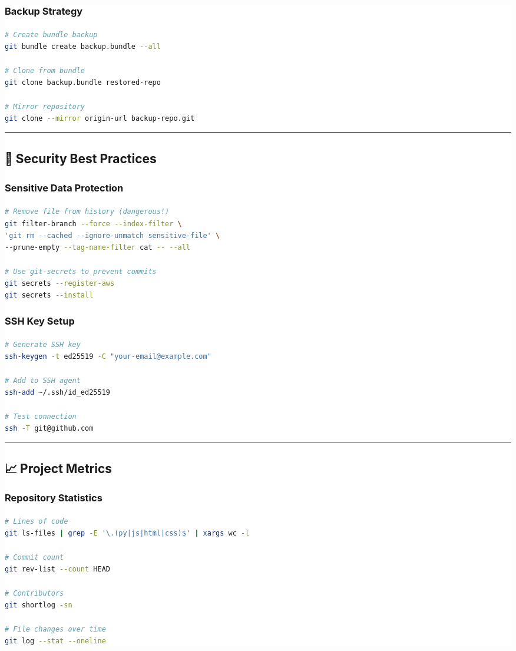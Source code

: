 ### Backup Strategy
```bash
# Create bundle backup
git bundle create backup.bundle --all

# Clone from bundle
git clone backup.bundle restored-repo

# Mirror repository
git clone --mirror origin-url backup-repo.git
```

---

## 🔐 Security Best Practices

### Sensitive Data Protection
```bash
# Remove file from history (dangerous!)
git filter-branch --force --index-filter \
'git rm --cached --ignore-unmatch sensitive-file' \
--prune-empty --tag-name-filter cat -- --all

# Use git-secrets to prevent commits
git secrets --register-aws
git secrets --install
```

### SSH Key Setup
```bash
# Generate SSH key
ssh-keygen -t ed25519 -C "your-email@example.com"

# Add to SSH agent
ssh-add ~/.ssh/id_ed25519

# Test connection
ssh -T git@github.com
```

---

## 📈 Project Metrics

### Repository Statistics
```bash
# Lines of code
git ls-files | grep -E '\.(py|js|html|css)$' | xargs wc -l

# Commit count
git rev-list --count HEAD

# Contributors
git shortlog -sn

# File changes over time
git log --stat --oneline
```

